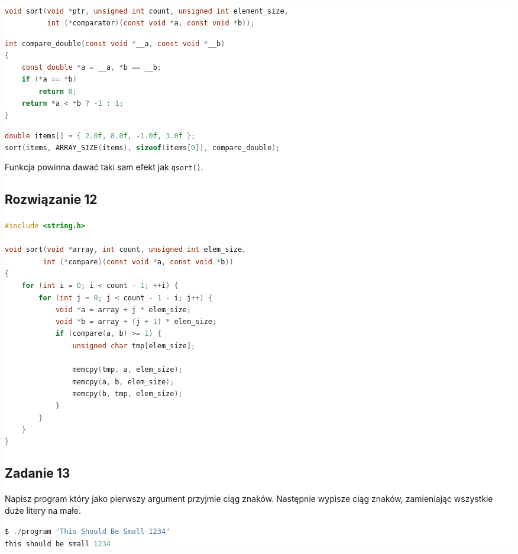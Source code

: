 ```c
void sort(void *ptr, unsigned int count, unsigned int element_size,
          int (*comparator)(const void *a, const void *b));
```

```c
int compare_double(const void *__a, const void *__b)
{
    const double *a = __a, *b == __b;
    if (*a == *b)
        return 0;
    return *a < *b ? -1 : 1;
}
```

```c
double items[] = { 2.0f, 8.0f, -1.0f, 3.0f };
sort(items, ARRAY_SIZE(items), sizeof(items[0]), compare_double);
```
Funkcja powinna dawać taki sam efekt jak `qsort()`.

## Rozwiązanie 12

```c
#include <string.h>

void sort(void *array, int count, unsigned int elem_size,
         int (*compare)(const void *a, const void *b))
{
    for (int i = 0; i < count - 1; ++i) {
        for (int j = 0; j < count - 1 - i; j++) {
            void *a = array + j * elem_size;
            void *b = array + (j + 1) * elem_size;
            if (compare(a, b) >= 1) {
                unsigned char tmp[elem_size];

                memcpy(tmp, a, elem_size);
                memcpy(a, b, elem_size);
                memcpy(b, tmp, elem_size);
            }
        }
    }
}
```

## Zadanie 13

Napisz program który jako pierwszy argument przyjmie ciąg znaków. Następnie
wypisze ciąg znaków, zamieniając wszystkie duże litery na małe.

```c
$ ./program "This Should Be Small 1234"
this should be small 1234
```
